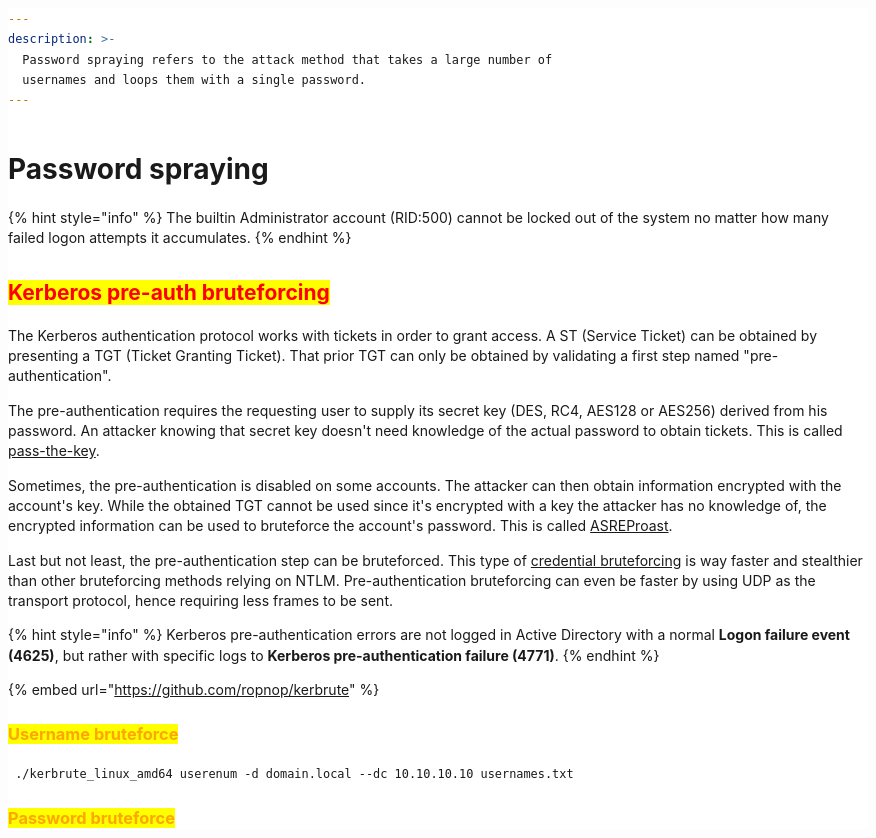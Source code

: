 ```yaml
---
description: >-
  Password spraying refers to the attack method that takes a large number of
  usernames and loops them with a single password.
---
```


# Password spraying

{% hint style="info" %}
The builtin Administrator account (RID:500) cannot be locked out of the system no matter how many failed logon attempts it accumulates.
{% endhint %}

## <mark style="color:red;">**Kerberos pre-auth bruteforcing**</mark>

The Kerberos authentication protocol works with tickets in order to grant access. A ST (Service Ticket) can be obtained by presenting a TGT (Ticket Granting Ticket). That prior TGT can only be obtained by validating a first step named "pre-authentication".

The pre-authentication requires the requesting user to supply its secret key (DES, RC4, AES128 or AES256) derived from his password. An attacker knowing that secret key doesn't need knowledge of the actual password to obtain tickets. This is called [pass-the-key](https://www.thehacker.recipes/ad-ds/movement/kerberos/pass-the-key).

Sometimes, the pre-authentication is disabled on some accounts. The attacker can then obtain information encrypted with the account's key. While the obtained TGT cannot be used since it's encrypted with a key the attacker has no knowledge of, the encrypted information can be used to bruteforce the account's password. This is called [ASREProast](https://www.thehacker.recipes/ad-ds/movement/kerberos/asreproast).

Last but not least, the pre-authentication step can be bruteforced. This type of [credential bruteforcing](https://www.thehacker.recipes/ad-ds/movement/credentials/bruteforcing) is way faster and stealthier than other bruteforcing methods relying on NTLM. Pre-authentication bruteforcing can even be faster by using UDP as the transport protocol, hence requiring less frames to be sent.

{% hint style="info" %}
Kerberos pre-authentication errors are not logged in Active Directory with a normal **Logon failure event (4625)**, but rather with specific logs to **Kerberos pre-authentication failure (4771)**.
{% endhint %}

{% embed url="https://github.com/ropnop/kerbrute" %}

### <mark style="color:orange;">Username bruteforce</mark>

```
 ./kerbrute_linux_amd64 userenum -d domain.local --dc 10.10.10.10 usernames.txt
```

### <mark style="color:orange;">Password bruteforce</mark>
